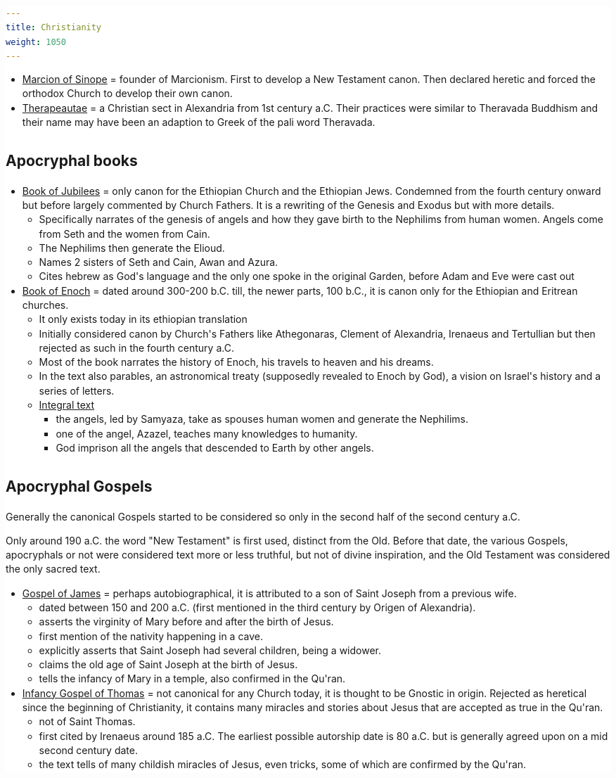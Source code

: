 ```yaml
---
title: Christianity
weight: 1050
---
```


* [Marcion of Sinope](https://en.wikipedia.org/wiki/Marcion_of_Sinope) = founder of Marcionism. First to develop a New Testament canon. Then declared heretic and forced the orthodox Church to develop their own canon.
* [Therapeautae](https://en.wikipedia.org/wiki/Therapeutae) = a Christian sect in Alexandria from 1st century a.C. Their practices were similar to Theravada Buddhism and their name may have been an adaption to Greek of the pali word Theravada.

## Apocryphal books

* [Book of Jubilees](https://en.wikipedia.org/wiki/Book_of_Jubilees) = only canon for the Ethiopian Church and the Ethiopian Jews. Condemned from the fourth century onward but before largely commented by Church Fathers. It is a rewriting of the Genesis and Exodus but with more details.
	* Specifically narrates of the genesis of angels and how they gave birth to the Nephilims from human women. Angels come from Seth and the women from Cain.
	* The Nephilims then generate the Elioud.
	* Names 2 sisters of Seth and Cain, Awan and Azura.
	* Cites hebrew as God's language and the only one spoke in the original Garden, before Adam and Eve were cast out
* [Book of Enoch](https://en.wikipedia.org/wiki/Book_of_Enoch) = dated around 300-200 b.C. till, the newer parts, 100 b.C., it is canon only for the Ethiopian and Eritrean churches.
	* It only exists today in its ethiopian translation
	* Initially considered canon by Church's Fathers like Athegonaras, Clement of Alexandria, Irenaeus and Tertullian but then rejected as such in the fourth century a.C.
	* Most of the book narrates the history of Enoch, his travels to heaven and his dreams.
	* In the text also parables, an astronomical treaty (supposedly revealed to Enoch by God), a vision on Israel's history and a series of letters.
	* [Integral text](http://enoksbok.se/)
		* the angels, led by Samyaza, take as spouses human women and generate the Nephilims.
		* one of the angel, Azazel, teaches many knowledges to humanity.
		* God imprison all the angels that descended to Earth by other angels.

## Apocryphal Gospels

Generally the canonical Gospels started to be considered so only in the second half of the second century a.C.

Only around 190 a.C. the word "New Testament" is first used, distinct from the Old. Before that date, the various Gospels, apocryphals or not were considered text more or less truthful, but not of divine inspiration, and the Old Testament was considered the only sacred text.

* [Gospel of James](https://en.wikipedia.org/wiki/Gospel_of_James) = perhaps autobiographical, it is attributed to a son of Saint Joseph from a previous wife.
	* dated between 150 and 200 a.C. (first mentioned in the third century by Origen of Alexandria).
	* asserts the virginity of Mary before and after the birth of Jesus.
	* first mention of the nativity happening in a cave.
	* explicitly asserts that Saint Joseph had several children, being a widower.
	* claims the old age of Saint Joseph at the birth of Jesus.
	* tells the infancy of Mary in a temple, also confirmed in the Qu'ran.
* [Infancy Gospel of Thomas](https://en.wikipedia.org/wiki/Infancy_Gospel_of_Thomas) = not canonical for any Church today, it is thought to be Gnostic in origin. Rejected as heretical since the beginning of Christianity, it contains many miracles and stories about Jesus that are accepted as true in the Qu'ran.
	* not of Saint Thomas.
	* first cited by Irenaeus around 185 a.C. The earliest possible autorship date is 80 a.C. but is generally agreed upon on a mid second century date.
	* the text tells of many childish miracles of Jesus, even tricks, some of which are confirmed by the Qu'ran.